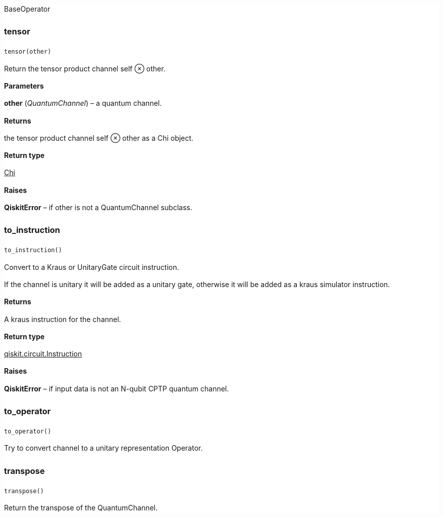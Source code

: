 BaseOperator

### tensor

<span id="qiskit.quantum_info.Chi.tensor" />

`tensor(other)`

Return the tensor product channel self ⊗ other.

**Parameters**

**other** (*QuantumChannel*) – a quantum channel.

**Returns**

the tensor product channel self ⊗ other as a Chi object.

**Return type**

[Chi](#qiskit.quantum_info.Chi "qiskit.quantum_info.Chi")

**Raises**

**QiskitError** – if other is not a QuantumChannel subclass.

### to\_instruction

<span id="qiskit.quantum_info.Chi.to_instruction" />

`to_instruction()`

Convert to a Kraus or UnitaryGate circuit instruction.

If the channel is unitary it will be added as a unitary gate, otherwise it will be added as a kraus simulator instruction.

**Returns**

A kraus instruction for the channel.

**Return type**

[qiskit.circuit.Instruction](qiskit.circuit.Instruction "qiskit.circuit.Instruction")

**Raises**

**QiskitError** – if input data is not an N-qubit CPTP quantum channel.

### to\_operator

<span id="qiskit.quantum_info.Chi.to_operator" />

`to_operator()`

Try to convert channel to a unitary representation Operator.

### transpose

<span id="qiskit.quantum_info.Chi.transpose" />

`transpose()`

Return the transpose of the QuantumChannel.

